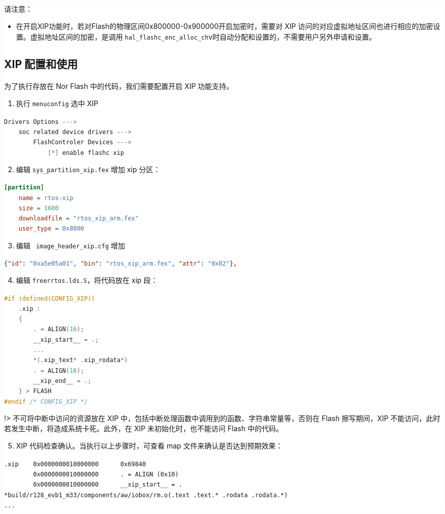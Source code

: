 请注意：

- 在开启XIP功能时，若对Flash的物理区间0x800000-0x900000开启加密时，需要对 XIP 访问的对应虚拟地址区间也进行相应的加密设置。虚拟地址区间的加密，是调用 `hal_flashc_enc_alloc_ch`v时自动分配和设置的，不需要用户另外申请和设置。

## XIP 配置和使用

为了执行存放在 Nor Flash 中的代码，我们需要配置开启 XIP 功能支持。

1. 执行 `menuconfig` 选中 XIP

```c
Drivers Options --->
    soc related device drivers --->
        FlashControler Devices --->
            [*] enable flashc xip
```

2. 编辑 `sys_partition_xip.fex` 增加 xip 分区：

```ini
[partition]
    name = rtos-xip
    size = 1600
    downloadfile = "rtos_xip_arm.fex"
    user_type = 0x8000
```

3. 编辑 ` image_header_xip.cfg` 增加

```json
{"id": "0xa5e05a01", "bin": "rtos_xip_arm.fex", "attr": "0x02"},
```

4. 编辑 `freerrtos.lds.S`，将代码放在 xip 段：

```c
#if (defined(CONFIG_XIP))
    .xip :
    {
        . = ALIGN(16);
        __xip_start__ = .;
        ...
        *(.xip_text* .xip_rodata*)
        . = ALIGN(16);
        __xip_end__ = .;
    } > FLASH
#endif /* CONFIG_XIP */
```

!> 不可将中断中访问的资源放在 XIP 中，包括中断处理函数中调用到的函数、字符串常量等，否则在 Flash 擦写期间，XIP 不能访问，此时若发生中断，将造成系统卡死。此外，在 XIP 未初始化时，也不能访问 Flash 中的代码。

5. XIP 代码检查确认。当执行以上步骤时，可查看 map 文件来确认是否达到预期效果：

```shell
.xip 	0x0000000010000000 		0x69840
		0x0000000010000000 		. = ALIGN (0x10)
		0x0000000010000000 		__xip_start__ = .
*build/r128_evb1_m33/components/aw/iobox/rm.o(.text .text.* .rodata .rodata.*)
...
```
